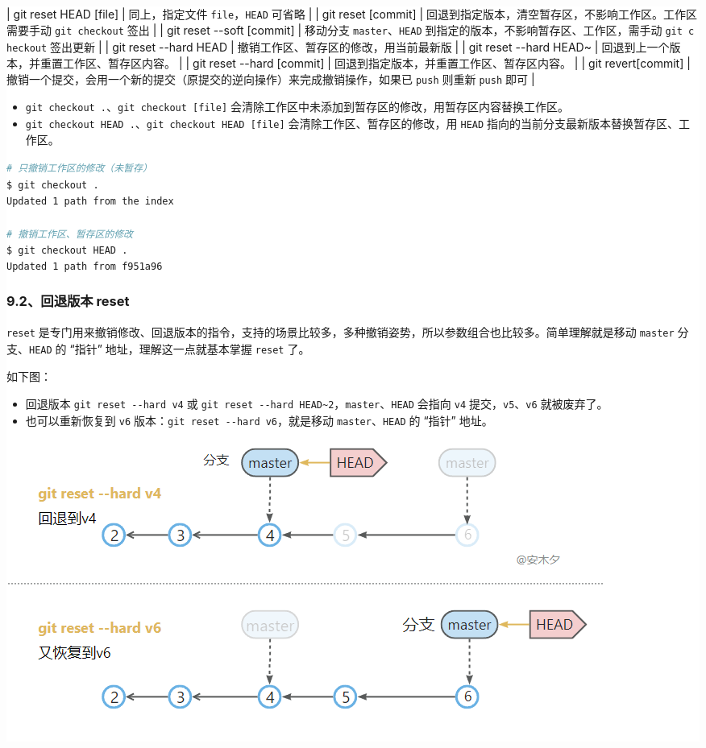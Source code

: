 | git reset HEAD [file]     | 同上，指定文件 `file`，`HEAD` 可省略                                                               |
| git reset [commit]        | 回退到指定版本，清空暂存区，不影响工作区。工作区需要手动 `git checkout` 签出                       |
| git reset --soft [commit] | 移动分支 `master`、`HEAD` 到指定的版本，不影响暂存区、工作区，需手动 `git checkout` 签出更新       |
| git reset --hard HEAD     | 撤销工作区、暂存区的修改，用当前最新版                                                             |
| git reset --hard HEAD~    | 回退到上一个版本，并重置工作区、暂存区内容。                                                       |
| git reset --hard [commit] | 回退到指定版本，并重置工作区、暂存区内容。                                                         |
| git revert[commit]        | 撤销一个提交，会用一个新的提交（原提交的逆向操作）来完成撤销操作，如果已 `push` 则重新 `push` 即可 |

* `git checkout .`、`git checkout [file]` 会清除工作区中未添加到暂存区的修改，用暂存区内容替换工作区。
* `git checkout HEAD .`、`git checkout HEAD [file]` 会清除工作区、暂存区的修改，用 `HEAD` 指向的当前分支最新版本替换暂存区、工作区。

```bash
# 只撤销工作区的修改（未暂存）
$ git checkout .
Updated 1 path from the index

# 撤销工作区、暂存区的修改
$ git checkout HEAD .
Updated 1 path from f951a96
```

### 9.2、回退版本 reset
`reset` 是专门用来撤销修改、回退版本的指令，支持的场景比较多，多种撤销姿势，所以参数组合也比较多。简单理解就是移动 `master` 分支、`HEAD` 的 “指针” 地址，理解这一点就基本掌握 `reset` 了。

如下图：

* 回退版本 `git reset --hard v4` 或 `git reset --hard HEAD~2`，`master`、`HEAD` 会指向 `v4` 提交，`v5`、`v6` 就被废弃了。
* 也可以重新恢复到 `v6` 版本：`git reset --hard v6`，就是移动 `master`、`HEAD` 的 “指针” 地址。

![](./tutorial/tutorial-9-2.png "")
